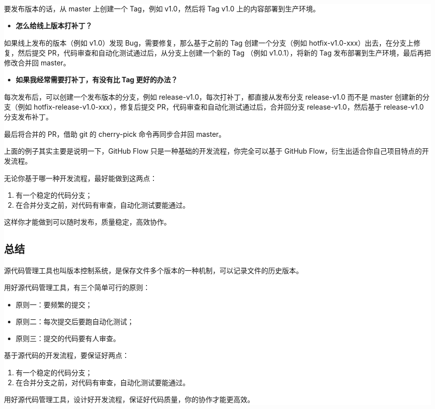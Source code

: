 要发布版本的话，从 master 上创建一个 Tag，例如 v1.0，然后将 Tag v1.0 上的内容部署到生产环境。

- **怎么给线上版本打补丁？**

如果线上发布的版本（例如 v1.0）发现 Bug，需要修复，那么基于之前的 Tag 创建一个分支（例如 hotfix-v1.0-xxx）出去，在分支上修复，然后提交 PR，代码审查和自动化测试通过后，从分支上创建一个新的 Tag （例如 v1.0.1），将新的 Tag 发布部署到生产环境，最后再把修改合并回 master。

- **如果我经常需要打补丁，有没有比 Tag 更好的办法？**

每次发布后，可以创建一个发布版本的分支，例如 release-v1.0，每次打补丁，都直接从发布分支 release-v1.0 而不是 master 创建新的分支（例如 hotfix-release-v1.0-xxx），修复后提交 PR，代码审查和自动化测试通过后，合并回分支 release-v1.0，然后基于 release-v1.0 分支发布补丁。

最后将合并的 PR，借助 git 的 cherry-pick 命令再同步合并回 master。

上面的例子其实主要是说明一下，GitHub Flow 只是一种基础的开发流程，你完全可以基于 GitHub Flow，衍生出适合你自己项目特点的开发流程。

无论你基于哪一种开发流程，最好能做到这两点：

1. 有一个稳定的代码分支；
1. 在合并分支之前，对代码有审查，自动化测试要能通过。

这样你才能做到可以随时发布，质量稳定，高效协作。

## 总结

源代码管理工具也叫版本控制系统，是保存文件多个版本的一种机制，可以记录文件的历史版本。

用好源代码管理工具，有三个简单可行的原则：

- 原则一：要频繁的提交；

- 原则二：每次提交后要跑自动化测试；

- 原则三：提交的代码要有人审查。

基于源代码的开发流程，要保证好两点：

1. 有一个稳定的代码分支；
1. 在合并分支之前，对代码有审查，自动化测试要能通过。

用好源代码管理工具，设计好开发流程，保证好代码质量，你的协作才能更高效。
